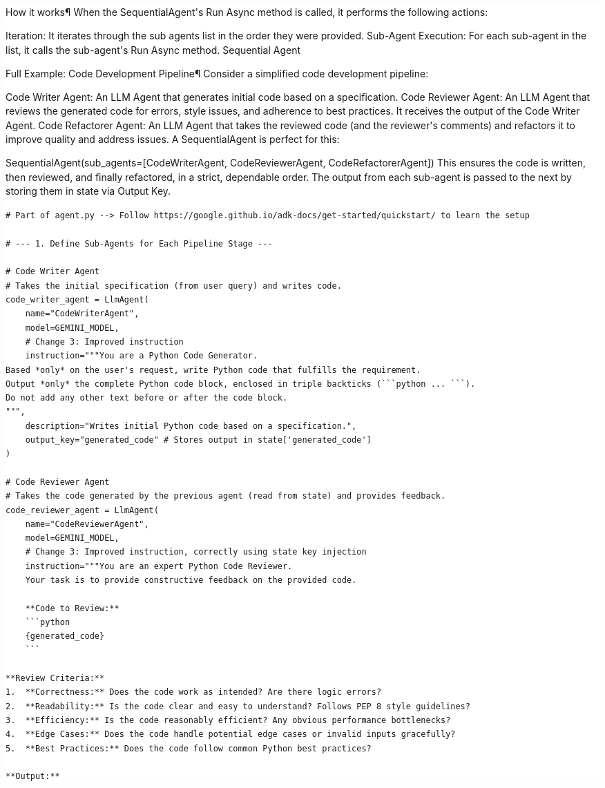 How it works¶
When the SequentialAgent's Run Async method is called, it performs the following actions:

Iteration: It iterates through the sub agents list in the order they were provided.
Sub-Agent Execution: For each sub-agent in the list, it calls the sub-agent's Run Async method.
Sequential Agent

Full Example: Code Development Pipeline¶
Consider a simplified code development pipeline:

Code Writer Agent: An LLM Agent that generates initial code based on a specification.
Code Reviewer Agent: An LLM Agent that reviews the generated code for errors, style issues, and adherence to best practices. It receives the output of the Code Writer Agent.
Code Refactorer Agent: An LLM Agent that takes the reviewed code (and the reviewer's comments) and refactors it to improve quality and address issues.
A SequentialAgent is perfect for this:


SequentialAgent(sub_agents=[CodeWriterAgent, CodeReviewerAgent, CodeRefactorerAgent])
This ensures the code is written, then reviewed, and finally refactored, in a strict, dependable order. The output from each sub-agent is passed to the next by storing them in state via Output Key.

~~~
# Part of agent.py --> Follow https://google.github.io/adk-docs/get-started/quickstart/ to learn the setup

# --- 1. Define Sub-Agents for Each Pipeline Stage ---

# Code Writer Agent
# Takes the initial specification (from user query) and writes code.
code_writer_agent = LlmAgent(
    name="CodeWriterAgent",
    model=GEMINI_MODEL,
    # Change 3: Improved instruction
    instruction="""You are a Python Code Generator.
Based *only* on the user's request, write Python code that fulfills the requirement.
Output *only* the complete Python code block, enclosed in triple backticks (```python ... ```). 
Do not add any other text before or after the code block.
""",
    description="Writes initial Python code based on a specification.",
    output_key="generated_code" # Stores output in state['generated_code']
)

# Code Reviewer Agent
# Takes the code generated by the previous agent (read from state) and provides feedback.
code_reviewer_agent = LlmAgent(
    name="CodeReviewerAgent",
    model=GEMINI_MODEL,
    # Change 3: Improved instruction, correctly using state key injection
    instruction="""You are an expert Python Code Reviewer. 
    Your task is to provide constructive feedback on the provided code.

    **Code to Review:**
    ```python
    {generated_code}
    ```

**Review Criteria:**
1.  **Correctness:** Does the code work as intended? Are there logic errors?
2.  **Readability:** Is the code clear and easy to understand? Follows PEP 8 style guidelines?
3.  **Efficiency:** Is the code reasonably efficient? Any obvious performance bottlenecks?
4.  **Edge Cases:** Does the code handle potential edge cases or invalid inputs gracefully?
5.  **Best Practices:** Does the code follow common Python best practices?

**Output:**
~~~